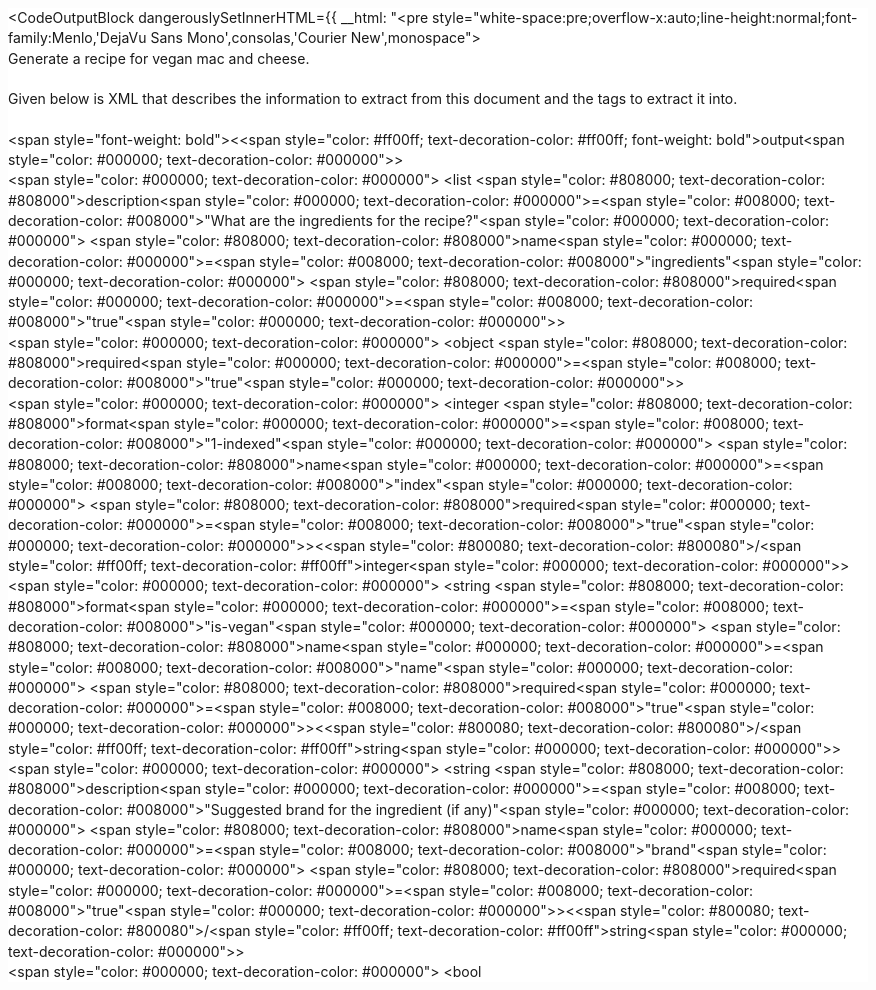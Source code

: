 <CodeOutputBlock dangerouslySetInnerHTML={{ __html: "<pre style=\"white-space:pre;overflow-x:auto;line-height:normal;font-family:Menlo,'DejaVu Sans Mono',consolas,'Courier New',monospace\"><br />Generate a recipe for vegan mac and cheese.<br /><br />Given below is XML that describes the information to extract from this document and the tags to extract it into.<br /><br /><span style=\"font-weight: bold\">&lt;</span><span style=\"color: #ff00ff; text-decoration-color: #ff00ff; font-weight: bold\">output</span><span style=\"color: #000000; text-decoration-color: #000000\">&gt;</span><br /><span style=\"color: #000000; text-decoration-color: #000000\">  &lt;list </span><span style=\"color: #808000; text-decoration-color: #808000\">description</span><span style=\"color: #000000; text-decoration-color: #000000\">=</span><span style=\"color: #008000; text-decoration-color: #008000\">\"What are the ingredients for the recipe?\"</span><span style=\"color: #000000; text-decoration-color: #000000\"> </span><span style=\"color: #808000; text-decoration-color: #808000\">name</span><span style=\"color: #000000; text-decoration-color: #000000\">=</span><span style=\"color: #008000; text-decoration-color: #008000\">\"ingredients\"</span><span style=\"color: #000000; text-decoration-color: #000000\"> </span><span style=\"color: #808000; text-decoration-color: #808000\">required</span><span style=\"color: #000000; text-decoration-color: #000000\">=</span><span style=\"color: #008000; text-decoration-color: #008000\">\"true\"</span><span style=\"color: #000000; text-decoration-color: #000000\">&gt;</span><br /><span style=\"color: #000000; text-decoration-color: #000000\">    &lt;object </span><span style=\"color: #808000; text-decoration-color: #808000\">required</span><span style=\"color: #000000; text-decoration-color: #000000\">=</span><span style=\"color: #008000; text-decoration-color: #008000\">\"true\"</span><span style=\"color: #000000; text-decoration-color: #000000\">&gt;</span><br /><span style=\"color: #000000; text-decoration-color: #000000\">      &lt;integer </span><span style=\"color: #808000; text-decoration-color: #808000\">format</span><span style=\"color: #000000; text-decoration-color: #000000\">=</span><span style=\"color: #008000; text-decoration-color: #008000\">\"1-indexed\"</span><span style=\"color: #000000; text-decoration-color: #000000\"> </span><span style=\"color: #808000; text-decoration-color: #808000\">name</span><span style=\"color: #000000; text-decoration-color: #000000\">=</span><span style=\"color: #008000; text-decoration-color: #008000\">\"index\"</span><span style=\"color: #000000; text-decoration-color: #000000\"> </span><span style=\"color: #808000; text-decoration-color: #808000\">required</span><span style=\"color: #000000; text-decoration-color: #000000\">=</span><span style=\"color: #008000; text-decoration-color: #008000\">\"true\"</span><span style=\"color: #000000; text-decoration-color: #000000\">&gt;&lt;</span><span style=\"color: #800080; text-decoration-color: #800080\">/</span><span style=\"color: #ff00ff; text-decoration-color: #ff00ff\">integer</span><span style=\"color: #000000; text-decoration-color: #000000\">&gt;</span><br /><span style=\"color: #000000; text-decoration-color: #000000\">      &lt;string </span><span style=\"color: #808000; text-decoration-color: #808000\">format</span><span style=\"color: #000000; text-decoration-color: #000000\">=</span><span style=\"color: #008000; text-decoration-color: #008000\">\"is-vegan\"</span><span style=\"color: #000000; text-decoration-color: #000000\"> </span><span style=\"color: #808000; text-decoration-color: #808000\">name</span><span style=\"color: #000000; text-decoration-color: #000000\">=</span><span style=\"color: #008000; text-decoration-color: #008000\">\"name\"</span><span style=\"color: #000000; text-decoration-color: #000000\"> </span><span style=\"color: #808000; text-decoration-color: #808000\">required</span><span style=\"color: #000000; text-decoration-color: #000000\">=</span><span style=\"color: #008000; text-decoration-color: #008000\">\"true\"</span><span style=\"color: #000000; text-decoration-color: #000000\">&gt;&lt;</span><span style=\"color: #800080; text-decoration-color: #800080\">/</span><span style=\"color: #ff00ff; text-decoration-color: #ff00ff\">string</span><span style=\"color: #000000; text-decoration-color: #000000\">&gt;</span><br /><span style=\"color: #000000; text-decoration-color: #000000\">      &lt;string </span><span style=\"color: #808000; text-decoration-color: #808000\">description</span><span style=\"color: #000000; text-decoration-color: #000000\">=</span><span style=\"color: #008000; text-decoration-color: #008000\">\"Suggested brand for the ingredient (if any)\"</span><span style=\"color: #000000; text-decoration-color: #000000\"> </span><span style=\"color: #808000; text-decoration-color: #808000\">name</span><span style=\"color: #000000; text-decoration-color: #000000\">=</span><span style=\"color: #008000; text-decoration-color: #008000\">\"brand\"</span><span style=\"color: #000000; text-decoration-color: #000000\"> </span><span style=\"color: #808000; text-decoration-color: #808000\">required</span><span style=\"color: #000000; text-decoration-color: #000000\">=</span><span style=\"color: #008000; text-decoration-color: #008000\">\"true\"</span><span style=\"color: #000000; text-decoration-color: #000000\">&gt;&lt;</span><span style=\"color: #800080; text-decoration-color: #800080\">/</span><span style=\"color: #ff00ff; text-decoration-color: #ff00ff\">string</span><span style=\"color: #000000; text-decoration-color: #000000\">&gt;</span><br /><span style=\"color: #000000; text-decoration-color: #000000\">      &lt;bool